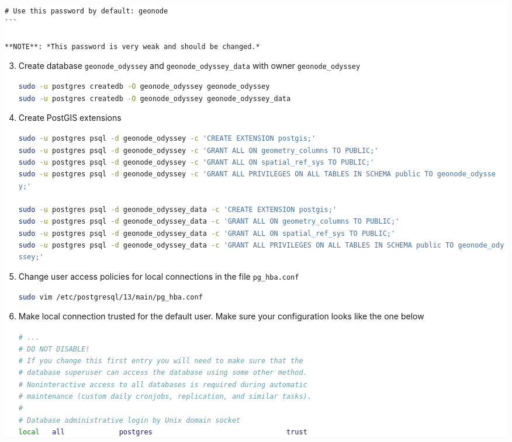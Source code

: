 	# Use this password by default: geonode
    ```

    **NOTE**: *This password is very weak and should be changed.*

3.	Create database `geonode_odyssey` and `geonode_odyssey_data` with owner `geonode_odyssey`

    ```bash
    sudo -u postgres createdb -O geonode_odyssey geonode_odyssey
	sudo -u postgres createdb -O geonode_odyssey geonode_odyssey_data
    ```

 4.	Create PostGIS extensions

    ```bash
    sudo -u postgres psql -d geonode_odyssey -c 'CREATE EXTENSION postgis;'
	sudo -u postgres psql -d geonode_odyssey -c 'GRANT ALL ON geometry_columns TO PUBLIC;'
	sudo -u postgres psql -d geonode_odyssey -c 'GRANT ALL ON spatial_ref_sys TO PUBLIC;'
	sudo -u postgres psql -d geonode_odyssey -c 'GRANT ALL PRIVILEGES ON ALL TABLES IN SCHEMA public TO geonode_odyssey;'

	sudo -u postgres psql -d geonode_odyssey_data -c 'CREATE EXTENSION postgis;'
	sudo -u postgres psql -d geonode_odyssey_data -c 'GRANT ALL ON geometry_columns TO PUBLIC;'
	sudo -u postgres psql -d geonode_odyssey_data -c 'GRANT ALL ON spatial_ref_sys TO PUBLIC;'
	sudo -u postgres psql -d geonode_odyssey_data -c 'GRANT ALL PRIVILEGES ON ALL TABLES IN SCHEMA public TO geonode_odyssey;'
    ```
       
5.	Change user access policies for local connections in the file `pg_hba.conf`

    ```bash
    sudo vim /etc/postgresql/13/main/pg_hba.conf
    ```

6.	Make local connection trusted for the default user. Make sure your configuration looks like the one below

    ```bash
    # ...
	# DO NOT DISABLE!
	# If you change this first entry you will need to make sure that the
	# database superuser can access the database using some other method.
	# Noninteractive access to all databases is required during automatic
	# maintenance (custom daily cronjobs, replication, and similar tasks).
	#
	# Database administrative login by Unix domain socket
	local   all             postgres                                trust
